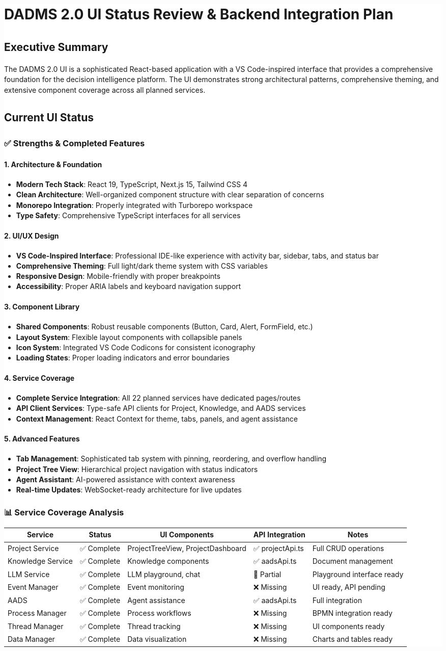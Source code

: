 # DADMS 2.0 UI Status Review & Backend Integration Plan

## Executive Summary

The DADMS 2.0 UI is a sophisticated React-based application with a VS Code-inspired interface that provides a comprehensive foundation for the decision intelligence platform. The UI demonstrates strong architectural patterns, comprehensive theming, and extensive component coverage across all planned services.

## Current UI Status

### ✅ **Strengths & Completed Features**

#### 1. **Architecture & Foundation**
- **Modern Tech Stack**: React 19, TypeScript, Next.js 15, Tailwind CSS 4
- **Clean Architecture**: Well-organized component structure with clear separation of concerns
- **Monorepo Integration**: Properly integrated with Turborepo workspace
- **Type Safety**: Comprehensive TypeScript interfaces for all services

#### 2. **UI/UX Design**
- **VS Code-Inspired Interface**: Professional IDE-like experience with activity bar, sidebar, tabs, and status bar
- **Comprehensive Theming**: Full light/dark theme system with CSS variables
- **Responsive Design**: Mobile-friendly with proper breakpoints
- **Accessibility**: Proper ARIA labels and keyboard navigation support

#### 3. **Component Library**
- **Shared Components**: Robust reusable components (Button, Card, Alert, FormField, etc.)
- **Layout System**: Flexible layout components with collapsible panels
- **Icon System**: Integrated VS Code Codicons for consistent iconography
- **Loading States**: Proper loading indicators and error boundaries

#### 4. **Service Coverage**
- **Complete Service Integration**: All 22 planned services have dedicated pages/routes
- **API Client Services**: Type-safe API clients for Project, Knowledge, and AADS services
- **Context Management**: React Context for theme, tabs, panels, and agent assistance

#### 5. **Advanced Features**
- **Tab Management**: Sophisticated tab system with pinning, reordering, and overflow handling
- **Project Tree View**: Hierarchical project navigation with status indicators
- **Agent Assistant**: AI-powered assistance with context awareness
- **Real-time Updates**: WebSocket-ready architecture for live updates

### 📊 **Service Coverage Analysis**

| Service | Status | UI Components | API Integration | Notes |
|---------|--------|---------------|-----------------|-------|
| Project Service | ✅ Complete | ProjectTreeView, ProjectDashboard | ✅ projectApi.ts | Full CRUD operations |
| Knowledge Service | ✅ Complete | Knowledge components | ✅ aadsApi.ts | Document management |
| LLM Service | ✅ Complete | LLM playground, chat | 🔄 Partial | Playground interface ready |
| Event Manager | ✅ Complete | Event monitoring | ❌ Missing | UI ready, API pending |
| AADS | ✅ Complete | Agent assistance | ✅ aadsApi.ts | Full integration |
| Process Manager | ✅ Complete | Process workflows | ❌ Missing | BPMN integration ready |
| Thread Manager | ✅ Complete | Thread tracking | ❌ Missing | UI components ready |
| Data Manager | ✅ Complete | Data visualization | ❌ Missing | Charts and tables ready |
